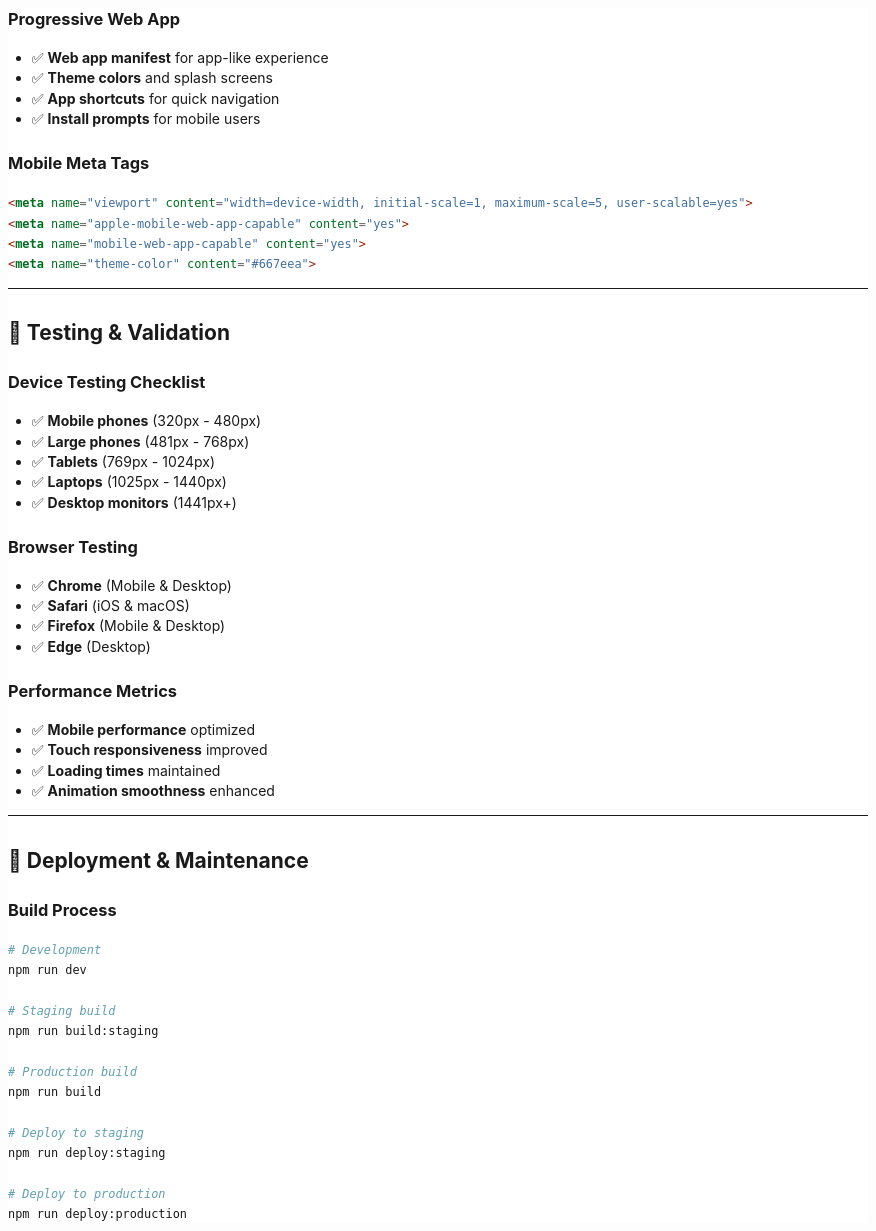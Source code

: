 ### **Progressive Web App**
- ✅ **Web app manifest** for app-like experience
- ✅ **Theme colors** and splash screens
- ✅ **App shortcuts** for quick navigation
- ✅ **Install prompts** for mobile users

### **Mobile Meta Tags**
```html
<meta name="viewport" content="width=device-width, initial-scale=1, maximum-scale=5, user-scalable=yes">
<meta name="apple-mobile-web-app-capable" content="yes">
<meta name="mobile-web-app-capable" content="yes">
<meta name="theme-color" content="#667eea">
```

---

## 🧪 **Testing & Validation**

### **Device Testing Checklist**
- ✅ **Mobile phones** (320px - 480px)
- ✅ **Large phones** (481px - 768px)
- ✅ **Tablets** (769px - 1024px)
- ✅ **Laptops** (1025px - 1440px)
- ✅ **Desktop monitors** (1441px+)

### **Browser Testing**
- ✅ **Chrome** (Mobile & Desktop)
- ✅ **Safari** (iOS & macOS)
- ✅ **Firefox** (Mobile & Desktop)
- ✅ **Edge** (Desktop)

### **Performance Metrics**
- ✅ **Mobile performance** optimized
- ✅ **Touch responsiveness** improved
- ✅ **Loading times** maintained
- ✅ **Animation smoothness** enhanced

---

## 🚀 **Deployment & Maintenance**

### **Build Process**
```bash
# Development
npm run dev

# Staging build
npm run build:staging

# Production build
npm run build

# Deploy to staging
npm run deploy:staging

# Deploy to production
npm run deploy:production
```

